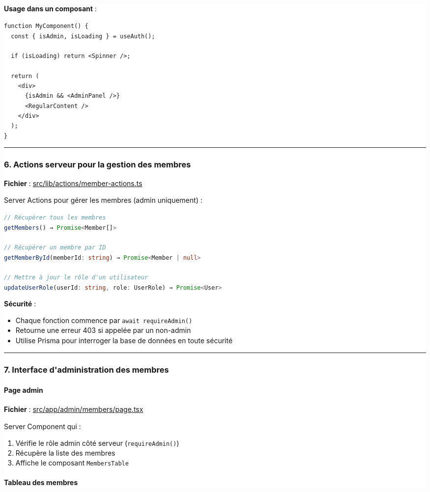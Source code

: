 **Usage dans un composant** :
```tsx
function MyComponent() {
  const { isAdmin, isLoading } = useAuth();

  if (isLoading) return <Spinner />;

  return (
    <div>
      {isAdmin && <AdminPanel />}
      <RegularContent />
    </div>
  );
}
```

---

### 6. Actions serveur pour la gestion des membres

**Fichier** : [src/lib/actions/member-actions.ts](../src/lib/actions/member-actions.ts)

Server Actions pour gérer les membres (admin uniquement) :

```typescript
// Récupérer tous les membres
getMembers() → Promise<Member[]>

// Récupérer un membre par ID
getMemberById(memberId: string) → Promise<Member | null>

// Mettre à jour le rôle d'un utilisateur
updateUserRole(userId: string, role: UserRole) → Promise<User>
```

**Sécurité** :
- Chaque fonction commence par `await requireAdmin()`
- Retourne une erreur 403 si appelée par un non-admin
- Utilise Prisma pour interroger la base de données en toute sécurité

---

### 7. Interface d'administration des membres

#### Page admin

**Fichier** : [src/app/admin/members/page.tsx](../src/app/admin/members/page.tsx)

Server Component qui :
1. Vérifie le rôle admin côté serveur (`requireAdmin()`)
2. Récupère la liste des membres
3. Affiche le composant `MembersTable`

#### Tableau des membres
